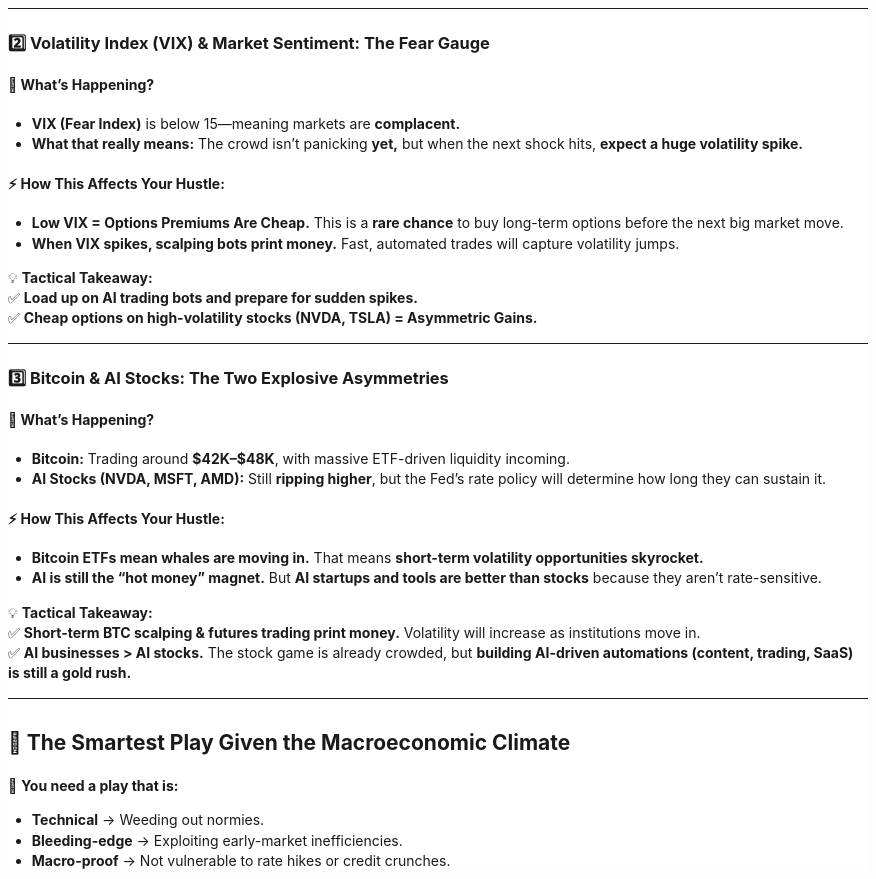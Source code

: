 ___

### **2️⃣ Volatility Index (VIX) & Market Sentiment: The Fear Gauge**

#### 📌 **What’s Happening?**

-   **VIX (Fear Index)** is below 15—meaning markets are **complacent.**
-   **What that really means:** The crowd isn’t panicking **yet,** but when the next shock hits, **expect a huge volatility spike.**

#### ⚡ **How This Affects Your Hustle:**

-   **Low VIX = Options Premiums Are Cheap.** This is a **rare chance** to buy long-term options before the next big market move.
-   **When VIX spikes, scalping bots print money.** Fast, automated trades will capture volatility jumps.

💡 **Tactical Takeaway:**  
✅ **Load up on AI trading bots and prepare for sudden spikes.**  
✅ **Cheap options on high-volatility stocks (NVDA, TSLA) = Asymmetric Gains.**

___

### **3️⃣ Bitcoin & AI Stocks: The Two Explosive Asymmetries**

#### 📌 **What’s Happening?**

-   **Bitcoin:** Trading around **\$42K–\$48K**, with massive ETF-driven liquidity incoming.
-   **AI Stocks (NVDA, MSFT, AMD):** Still **ripping higher**, but the Fed’s rate policy will determine how long they can sustain it.

#### ⚡ **How This Affects Your Hustle:**

-   **Bitcoin ETFs mean whales are moving in.** That means **short-term volatility opportunities skyrocket.**
-   **AI is still the “hot money” magnet.** But **AI startups and tools are better than stocks** because they aren’t rate-sensitive.

💡 **Tactical Takeaway:**  
✅ **Short-term BTC scalping & futures trading print money.** Volatility will increase as institutions move in.  
✅ **AI businesses > AI stocks.** The stock game is already crowded, but **building AI-driven automations (content, trading, SaaS) is still a gold rush.**

___

## **🚀 The Smartest Play Given the Macroeconomic Climate**

🎯 **You need a play that is:**

-   **Technical** → Weeding out normies.
-   **Bleeding-edge** → Exploiting early-market inefficiencies.
-   **Macro-proof** → Not vulnerable to rate hikes or credit crunches.
